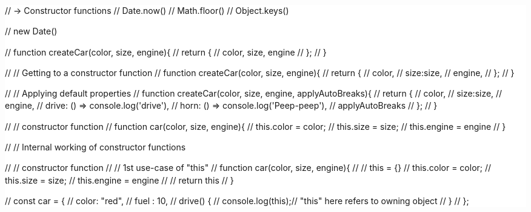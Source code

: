 // -> Constructor functions
// Date.now()
// Math.floor()
// Object.keys()

// new Date()

// function createCar(color, size, engine){
//     return {
//         color, size, engine
//     };
// }

// // Getting to a constructor function
//     function createCar(color, size, engine){
//     return {
//         color,
//         size:size,
//         engine,
//     };
// }

// // Applying default properties
// function createCar(color, size, engine, applyAutoBreaks){
//     return {
//         color,
//         size:size,
//         engine,
//         drive: () => console.log('drive'),
//         horn: () => console.log('Peep-peep'),
//         applyAutoBreaks
//     };
// }

// // constructor function
// function car(color, size, engine){
//     this.color = color;
//     this.size = size;
//     this.engine = engine
// }

// // Internal working of constructor functions

// // constructor function
// // 1st use-case of "this"
// function car(color, size, engine){
//     // this = {}
//     this.color = color;
//     this.size = size;
//     this.engine = engine
//     // return this
// }

// const car = {
//   color: "red",
//   fuel : 10,
//   drive() {
//     console.log(this);// "this" here refers to owning object
//   }
// };
